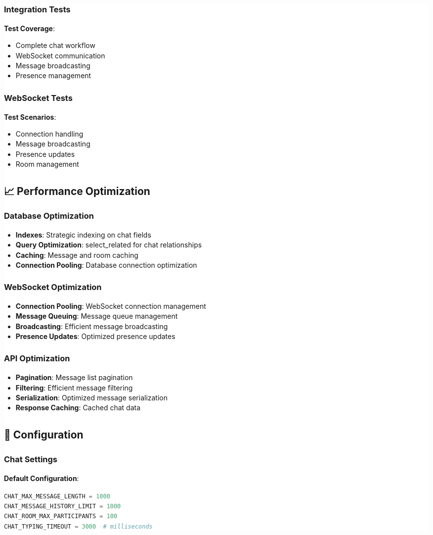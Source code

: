 ### Integration Tests

**Test Coverage**:
- Complete chat workflow
- WebSocket communication
- Message broadcasting
- Presence management

### WebSocket Tests

**Test Scenarios**:
- Connection handling
- Message broadcasting
- Presence updates
- Room management

## 📈 Performance Optimization

### Database Optimization

- **Indexes**: Strategic indexing on chat fields
- **Query Optimization**: select_related for chat relationships
- **Caching**: Message and room caching
- **Connection Pooling**: Database connection optimization

### WebSocket Optimization

- **Connection Pooling**: WebSocket connection management
- **Message Queuing**: Message queue management
- **Broadcasting**: Efficient message broadcasting
- **Presence Updates**: Optimized presence updates

### API Optimization

- **Pagination**: Message list pagination
- **Filtering**: Efficient message filtering
- **Serialization**: Optimized message serialization
- **Response Caching**: Cached chat data

## 🔧 Configuration

### Chat Settings

**Default Configuration**:
```python
CHAT_MAX_MESSAGE_LENGTH = 1000
CHAT_MESSAGE_HISTORY_LIMIT = 1000
CHAT_ROOM_MAX_PARTICIPANTS = 100
CHAT_TYPING_TIMEOUT = 3000  # milliseconds
```
